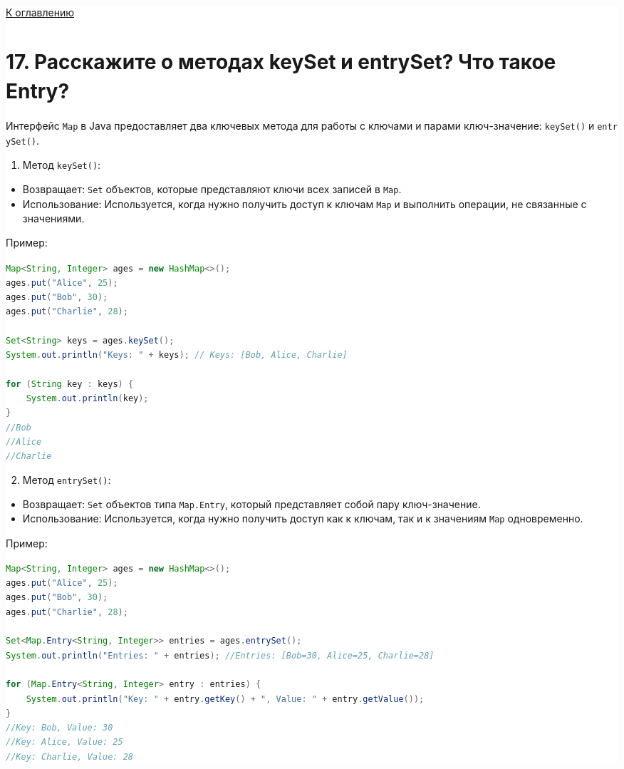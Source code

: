
[К оглавлению](#CollectionsLite)

# 17. Расскажите о методах keySet и entrySet? Что такое Entry?
Интерфейс `Map` в Java предоставляет два ключевых метода для работы с ключами и парами ключ-значение: `keySet()` и `entrySet()`.

1. Метод `keySet()`:

+ Возвращает: `Set` объектов, которые представляют ключи всех записей в `Map`.
+ Использование: Используется, когда нужно получить доступ к ключам `Map` и выполнить операции, не связанные с значениями.

Пример:

```java
Map<String, Integer> ages = new HashMap<>();
ages.put("Alice", 25);
ages.put("Bob", 30);
ages.put("Charlie", 28);

Set<String> keys = ages.keySet();
System.out.println("Keys: " + keys); // Keys: [Bob, Alice, Charlie]

for (String key : keys) {
    System.out.println(key);
}
//Bob
//Alice
//Charlie

```

2. Метод `entrySet()`:

+ Возвращает: `Set` объектов типа `Map.Entry`, который представляет собой пару ключ-значение.
+ Использование: Используется, когда нужно получить доступ как к ключам, так и к значениям `Map` одновременно.

Пример:

```java
Map<String, Integer> ages = new HashMap<>();
ages.put("Alice", 25);
ages.put("Bob", 30);
ages.put("Charlie", 28);

Set<Map.Entry<String, Integer>> entries = ages.entrySet();
System.out.println("Entries: " + entries); //Entries: [Bob=30, Alice=25, Charlie=28]

for (Map.Entry<String, Integer> entry : entries) {
    System.out.println("Key: " + entry.getKey() + ", Value: " + entry.getValue());
}
//Key: Bob, Value: 30
//Key: Alice, Value: 25
//Key: Charlie, Value: 28
```
